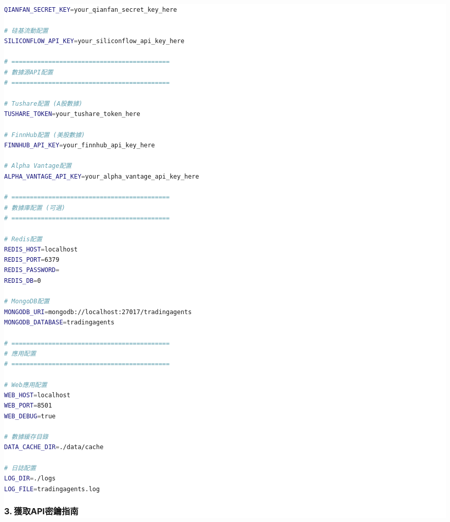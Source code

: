 ```bash
QIANFAN_SECRET_KEY=your_qianfan_secret_key_here

# 硅基流動配置
SILICONFLOW_API_KEY=your_siliconflow_api_key_here

# ===========================================
# 數據源API配置
# ===========================================

# Tushare配置 (A股數據)
TUSHARE_TOKEN=your_tushare_token_here

# FinnHub配置 (美股數據)
FINNHUB_API_KEY=your_finnhub_api_key_here

# Alpha Vantage配置
ALPHA_VANTAGE_API_KEY=your_alpha_vantage_api_key_here

# ===========================================
# 數據庫配置 (可選)
# ===========================================

# Redis配置
REDIS_HOST=localhost
REDIS_PORT=6379
REDIS_PASSWORD=
REDIS_DB=0

# MongoDB配置
MONGODB_URI=mongodb://localhost:27017/tradingagents
MONGODB_DATABASE=tradingagents

# ===========================================
# 應用配置
# ===========================================

# Web應用配置
WEB_HOST=localhost
WEB_PORT=8501
WEB_DEBUG=true

# 數據緩存目錄
DATA_CACHE_DIR=./data/cache

# 日誌配置
LOG_DIR=./logs
LOG_FILE=tradingagents.log
```

### 3. 獲取API密鑰指南
